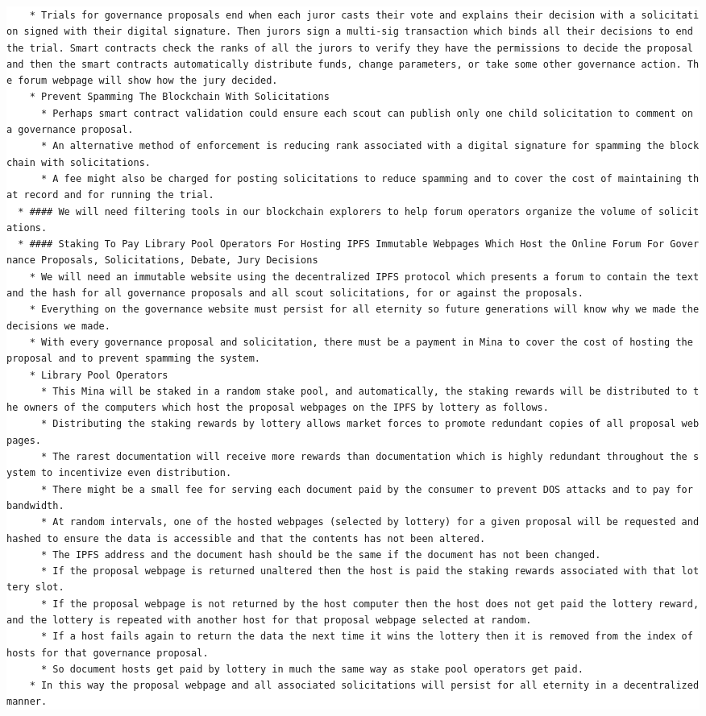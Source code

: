         * Trials for governance proposals end when each juror casts their vote and explains their decision with a solicitation signed with their digital signature. Then jurors sign a multi-sig transaction which binds all their decisions to end the trial. Smart contracts check the ranks of all the jurors to verify they have the permissions to decide the proposal and then the smart contracts automatically distribute funds, change parameters, or take some other governance action. The forum webpage will show how the jury decided.
        * Prevent Spamming The Blockchain With Solicitations
          * Perhaps smart contract validation could ensure each scout can publish only one child solicitation to comment on a governance proposal.
          * An alternative method of enforcement is reducing rank associated with a digital signature for spamming the blockchain with solicitations.
          * A fee might also be charged for posting solicitations to reduce spamming and to cover the cost of maintaining that record and for running the trial.
      * #### We will need filtering tools in our blockchain explorers to help forum operators organize the volume of solicitations. 
      * #### Staking To Pay Library Pool Operators For Hosting IPFS Immutable Webpages Which Host the Online Forum For Governance Proposals, Solicitations, Debate, Jury Decisions 
        * We will need an immutable website using the decentralized IPFS protocol which presents a forum to contain the text and the hash for all governance proposals and all scout solicitations, for or against the proposals. 
        * Everything on the governance website must persist for all eternity so future generations will know why we made the decisions we made.
        * With every governance proposal and solicitation, there must be a payment in Mina to cover the cost of hosting the proposal and to prevent spamming the system.
        * Library Pool Operators
          * This Mina will be staked in a random stake pool, and automatically, the staking rewards will be distributed to the owners of the computers which host the proposal webpages on the IPFS by lottery as follows.
          * Distributing the staking rewards by lottery allows market forces to promote redundant copies of all proposal webpages.
          * The rarest documentation will receive more rewards than documentation which is highly redundant throughout the system to incentivize even distribution.
          * There might be a small fee for serving each document paid by the consumer to prevent DOS attacks and to pay for bandwidth.
          * At random intervals, one of the hosted webpages (selected by lottery) for a given proposal will be requested and hashed to ensure the data is accessible and that the contents has not been altered.
          * The IPFS address and the document hash should be the same if the document has not been changed.
          * If the proposal webpage is returned unaltered then the host is paid the staking rewards associated with that lottery slot.
          * If the proposal webpage is not returned by the host computer then the host does not get paid the lottery reward, and the lottery is repeated with another host for that proposal webpage selected at random.
          * If a host fails again to return the data the next time it wins the lottery then it is removed from the index of hosts for that governance proposal.
          * So document hosts get paid by lottery in much the same way as stake pool operators get paid.
        * In this way the proposal webpage and all associated solicitations will persist for all eternity in a decentralized manner.